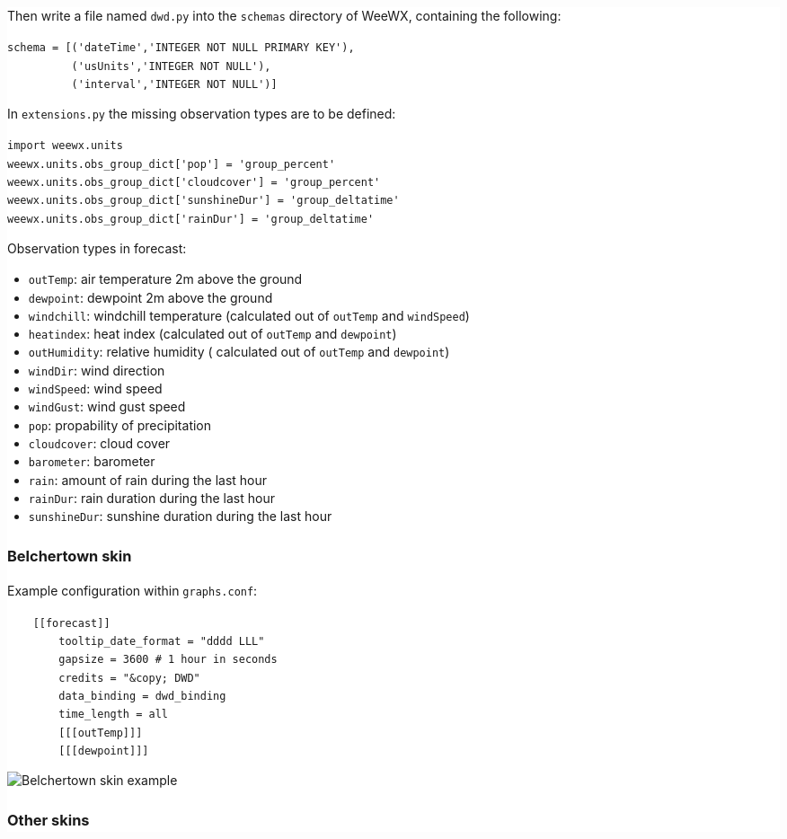 Then write a file named `dwd.py` into the `schemas` directory of
WeeWX, containing the following:

```
schema = [('dateTime','INTEGER NOT NULL PRIMARY KEY'),
          ('usUnits','INTEGER NOT NULL'),
          ('interval','INTEGER NOT NULL')]
```

In `extensions.py` the missing observation types are to be defined:

```
import weewx.units
weewx.units.obs_group_dict['pop'] = 'group_percent'
weewx.units.obs_group_dict['cloudcover'] = 'group_percent'
weewx.units.obs_group_dict['sunshineDur'] = 'group_deltatime'
weewx.units.obs_group_dict['rainDur'] = 'group_deltatime'
```

Observation types in forecast:
* `outTemp`: air temperature 2m above the ground
* `dewpoint`: dewpoint 2m above the ground
* `windchill`: windchill temperature (calculated out of `outTemp`
  and `windSpeed`)
* `heatindex`: heat index (calculated out of `outTemp` and `dewpoint`)
* `outHumidity`: relative humidity ( calculated out of `outTemp` and
  `dewpoint`)
* `windDir`: wind direction
* `windSpeed`: wind speed
* `windGust`: wind gust speed
* `pop`: propability of precipitation
* `cloudcover`: cloud cover
* `barometer`: barometer
* `rain`: amount of rain during the last hour
* `rainDur`: rain duration during the last hour
* `sunshineDur`: sunshine duration during the last hour

### Belchertown skin

Example configuration within `graphs.conf`:

```
    [[forecast]]
        tooltip_date_format = "dddd LLL"
        gapsize = 3600 # 1 hour in seconds
        credits = "&copy; DWD"
        data_binding = dwd_binding
        time_length = all
        [[[outTemp]]]
        [[[dewpoint]]]
```

![Belchertown skin example](./forecast-chart-belchertown.png)

### Other skins
